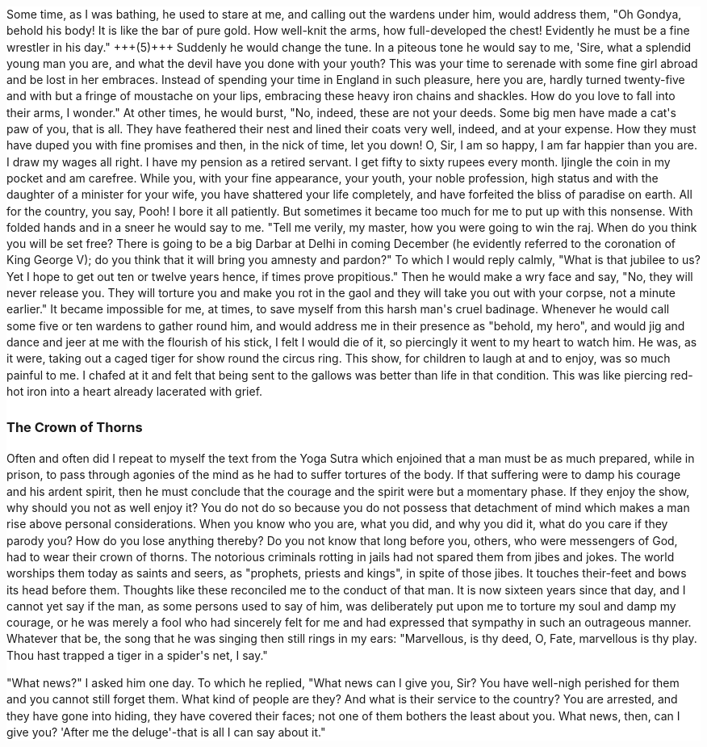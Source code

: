 Some time, as I was bathing, he used to stare at me, and calling out the wardens under him, would address them, "Oh Gondya, behold his body! It is like the bar of pure gold. How well-knit the arms, how full-developed the chest! Evidently he must be a fine wrestler in his day." +++(5)+++ Suddenly he would change the tune. In a piteous tone he would say to me, 'Sire, what a splendid young man you are, and what the devil have you done with your youth? This was your time to serenade with some fine girl abroad and be lost in her embraces. Instead of spending your time in England in such pleasure, here you are, hardly turned twenty-five and with but a fringe of moustache on your lips, embracing these heavy iron chains and shackles. How do you love to fall into their arms, I wonder." At other times, he would burst, "No, indeed, these are not your deeds. Some big men have made a cat's paw of you, that is all. They have feathered their nest and lined their coats very well, indeed, and at your expense. How they must have duped you with fine promises and then, in the nick of time, let you down! O, Sir, I am so happy, I am far happier than you are. I draw my wages all right. I have my pension as a retired servant. I get fifty to sixty rupees every month. Ijingle the coin in my pocket and am carefree. While you, with your fine appearance, your youth, your noble profession, high status and with the daughter of a minister for your wife, you have shattered your life completely, and have forfeited the bliss of paradise on earth. All for the country, you say, Pooh! I bore it all patiently. But sometimes it became too much for me to put up with this nonsense. With folded hands and in a sneer he would say to me. "Tell me verily, my master, how you were going to win the raj. When do you think you will be set free? There is going to be a big Darbar at Delhi in coming December (he evidently referred to the coronation of King George V); do you think that it will bring you amnesty and pardon?" To which I would reply calmly, "What is that jubilee to us? Yet I hope to get out ten or twelve years hence, if times prove propitious." Then he would make a wry face and say, "No, they will never release you. They will torture you and make you rot in the gaol and they will take you out with your corpse, not a minute earlier." It became impossible for me, at times, to save myself from this harsh man's cruel badinage. Whenever he would call some five or ten wardens to gather round him, and would address me in their presence as "behold, my hero", and would jig and dance and jeer at me with the flourish of his stick, I felt I would die of it, so piercingly it went to my heart to watch him. He was, as it were, taking out a caged tiger for show round the circus ring. This show, for children to laugh at and to enjoy, was so much painful to me. I chafed at it and felt that being sent to the gallows was better than life in that condition. This was like piercing red-hot iron into a heart already lacerated with grief.

### The Crown of Thorns

Often and often did I repeat to myself the text from the Yoga Sutra which enjoined that a man must be as much prepared, while in prison, to pass through agonies of the mind as he had to suffer tortures of the body. If that suffering were to damp his courage and his ardent spirit, then he must conclude that the courage and the spirit were but a momentary phase. If they enjoy the show, why should you not as well enjoy it? You do not do so because you do not possess that detachment of mind which makes a man rise above personal considerations. When you know who you are, what you did, and why you did it, what do you care if they parody you? How do you lose anything thereby? Do you not know that long before you, others, who were messengers of God, had to wear their crown of thorns. The notorious criminals rotting in jails had not spared them from jibes and jokes. The world worships them today as saints and seers, as "prophets, priests and kings", in spite of those jibes. It touches their-feet and bows its head before them. Thoughts like these reconciled me to the conduct of that man. It is now sixteen years since that day, and I cannot yet say if the man, as some persons used to say of him, was deliberately put upon me to torture my soul and damp my courage, or he was merely a fool who had sincerely felt for me and had expressed that sympathy in such an outrageous manner. Whatever that be, the song that he was singing then still rings in my ears: "Marvellous, is thy deed, O, Fate, marvellous is thy play. Thou hast trapped a tiger in a spider's net, I say."

"What news?" I asked him one day. To which he replied, "What news can I give you, Sir? You have well-nigh perished for them and you cannot still forget them. What kind of people are they? And what is their service to the country? You are arrested, and they have gone into hiding, they have covered their faces; not one of them bothers the least about you. What news, then, can I give you? 'After me the deluge'-that is all I can say about it."
